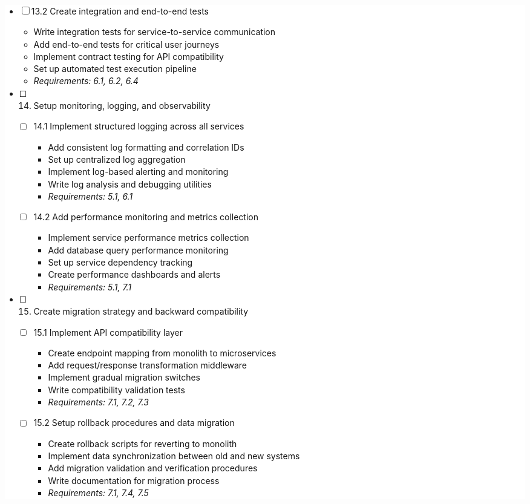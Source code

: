   - [ ] 13.2 Create integration and end-to-end tests
    - Write integration tests for service-to-service communication
    - Add end-to-end tests for critical user journeys
    - Implement contract testing for API compatibility
    - Set up automated test execution pipeline
    - _Requirements: 6.1, 6.2, 6.4_

- [ ] 14. Setup monitoring, logging, and observability

  - [ ] 14.1 Implement structured logging across all services

    - Add consistent log formatting and correlation IDs
    - Set up centralized log aggregation
    - Implement log-based alerting and monitoring
    - Write log analysis and debugging utilities
    - _Requirements: 5.1, 6.1_

  - [ ] 14.2 Add performance monitoring and metrics collection
    - Implement service performance metrics collection
    - Add database query performance monitoring
    - Set up service dependency tracking
    - Create performance dashboards and alerts
    - _Requirements: 5.1, 7.1_

- [ ] 15. Create migration strategy and backward compatibility

  - [ ] 15.1 Implement API compatibility layer

    - Create endpoint mapping from monolith to microservices
    - Add request/response transformation middleware
    - Implement gradual migration switches
    - Write compatibility validation tests
    - _Requirements: 7.1, 7.2, 7.3_

  - [ ] 15.2 Setup rollback procedures and data migration
    - Create rollback scripts for reverting to monolith
    - Implement data synchronization between old and new systems
    - Add migration validation and verification procedures
    - Write documentation for migration process
    - _Requirements: 7.1, 7.4, 7.5_
